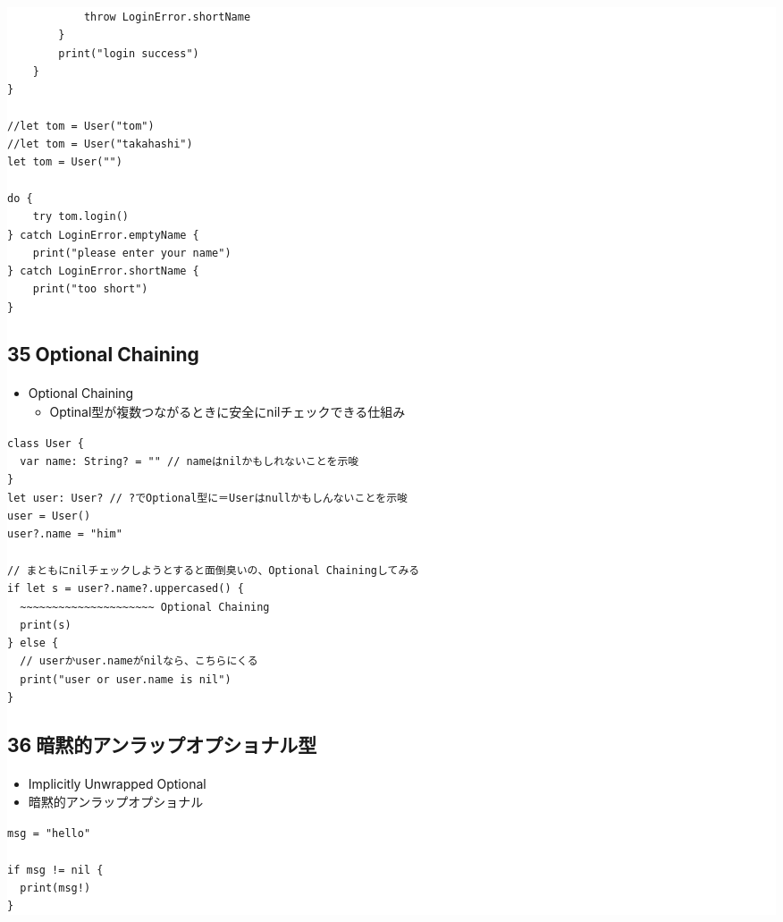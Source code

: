 ```
            throw LoginError.shortName
        }
        print("login success")
    }
}

//let tom = User("tom")
//let tom = User("takahashi")
let tom = User("")

do {
    try tom.login()
} catch LoginError.emptyName {
    print("please enter your name")
} catch LoginError.shortName {
    print("too short")
}
```

## 35 Optional Chaining
- Optional Chaining
  - Optinal型が複数つながるときに安全にnilチェックできる仕組み
```
class User {
  var name: String? = "" // nameはnilかもしれないことを示唆
}
let user: User? // ?でOptional型に＝Userはnullかもしんないことを示唆
user = User()
user?.name = "him"

// まともにnilチェックしようとすると面倒臭いの、Optional Chainingしてみる
if let s = user?.name?.uppercased() {
  ~~~~~~~~~~~~~~~~~~~~~ Optional Chaining
  print(s)
} else {
  // userかuser.nameがnilなら、こちらにくる
  print("user or user.name is nil")
}
```

## 36 暗黙的アンラップオプショナル型
- Implicitly Unwrapped Optional
- 暗黙的アンラップオプショナル

```let msg: String?
msg = "hello"

if msg != nil {
  print(msg!)
}
```
